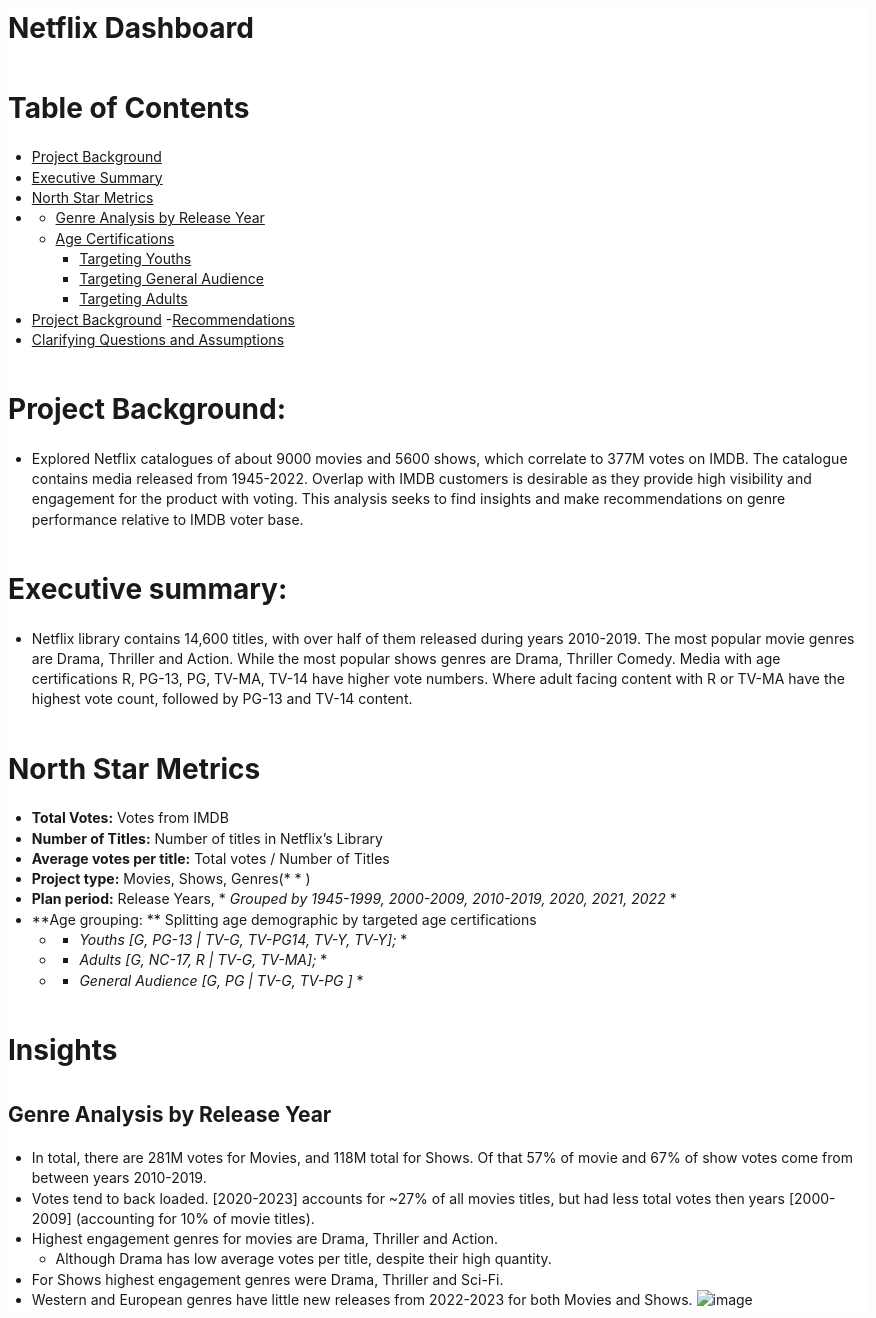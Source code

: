 # Netflix Dashboard
# Table of Contents
- [Project Background](#Project-Background)
- [Executive Summary](#Executive-summary)
- [North Star Metrics](#North-Star-Metrics)
- [Insights]:(#insights)
	- [Genre Analysis by Release Year](##Genre-Analysis-by-Release-Year)
	- [Age Certifications](##Genre-analysis-by-Age-certifications)
	  	- [Targeting  Youths](###Media-targeting-Young-Audiences (G, PG-13, TV-G, TV-PG14, TV-Y, TV-Y7))
      - [Targeting General Audience](###Media-targeting-General-Audiences (PG, G,TV-G, TV-PG))
      - [Targeting Adults](###Media-targeting-Ages-18-and-Above (G, NC-17, R, TV-G, TV-MA))
- [Project Background](#Project-Background)
-[Recommendations](#Recommendations)
- [Clarifying Questions and Assumptions](#Clarifying-Questions-and-Assumptions)
# Project Background:
-  Explored Netflix catalogues of about 9000 movies and 5600 shows, which correlate to 377M votes on IMDB. The catalogue contains media released from 1945-2022. Overlap with IMDB customers is desirable as they provide high visibility and engagement for the product with voting. This analysis seeks to find insights and make recommendations on genre performance relative to IMDB voter base.
# Executive summary:
-  Netflix library contains 14,600 titles, with over half of them released during years 2010-2019. The most popular movie genres are Drama, Thriller and Action.  While the most popular shows genres are Drama, Thriller Comedy. Media with age certifications R, PG-13, PG, TV-MA, TV-14 have higher vote numbers. Where adult facing content with R or TV-MA have the highest vote count, followed by PG-13 and TV-14 content. 
# North Star Metrics
- **Total Votes:** Votes from IMDB
- **Number of Titles:** Number of titles in Netflix’s Library
- **Average votes per title:** Total votes  /  Number of Titles
- **Project type:** Movies, Shows, Genres(* * )
- **Plan period:** Release Years, * *Grouped by  1945-1999, 2000-2009, 2010-2019, 2020, 2021, 2022* *
- **Age grouping: ** Splitting age demographic by targeted age certifications
  - * *Youths [G, PG-13  	 | 	 TV-G, TV-PG14, TV-Y, TV-Y];* *
  - * *Adults [G, NC-17, R	 |	TV-G, TV-MA];* *
  - * *General Audience [G, PG 	|	TV-G, TV-PG ]* *
# Insights
## Genre Analysis by Release Year
- In total, there are 281M votes for Movies, and 118M total for Shows. Of that 57% of movie and 67% of show votes come from between years 2010-2019.
- Votes tend to back loaded. [2020-2023] accounts for ~27% of all movies titles, but had less total votes then years [2000-2009] (accounting for 10% of movie titles).
- Highest engagement genres for movies are Drama, Thriller and Action.
  - Although Drama has low average votes per title, despite their high quantity.
- For Shows highest engagement genres were Drama, Thriller and Sci-Fi.
- Western and European genres have little new releases from 2022-2023 for both Movies and Shows.
  ![image](https://github.com/user-attachments/assets/c190a1e8-f5bd-4b3d-a0fd-92a285430f0e)
